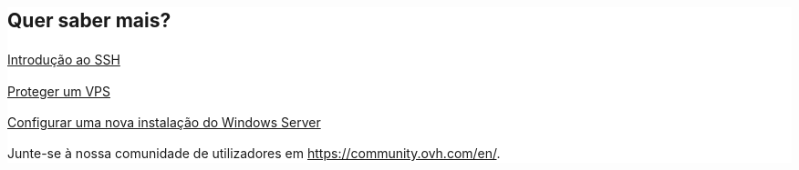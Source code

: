 ## Quer saber mais?

[Introdução ao SSH](https://docs.ovh.com/pt/dedicated/ssh-introducao/)

[Proteger um VPS](https://docs.ovh.com/pt/vps/como-proteger-vps/)

[Configurar uma nova instalação do Windows Server](https://docs.ovh.com/pt/vps/windows-first-config/)

Junte-se à nossa comunidade de utilizadores em <https://community.ovh.com/en/>.
